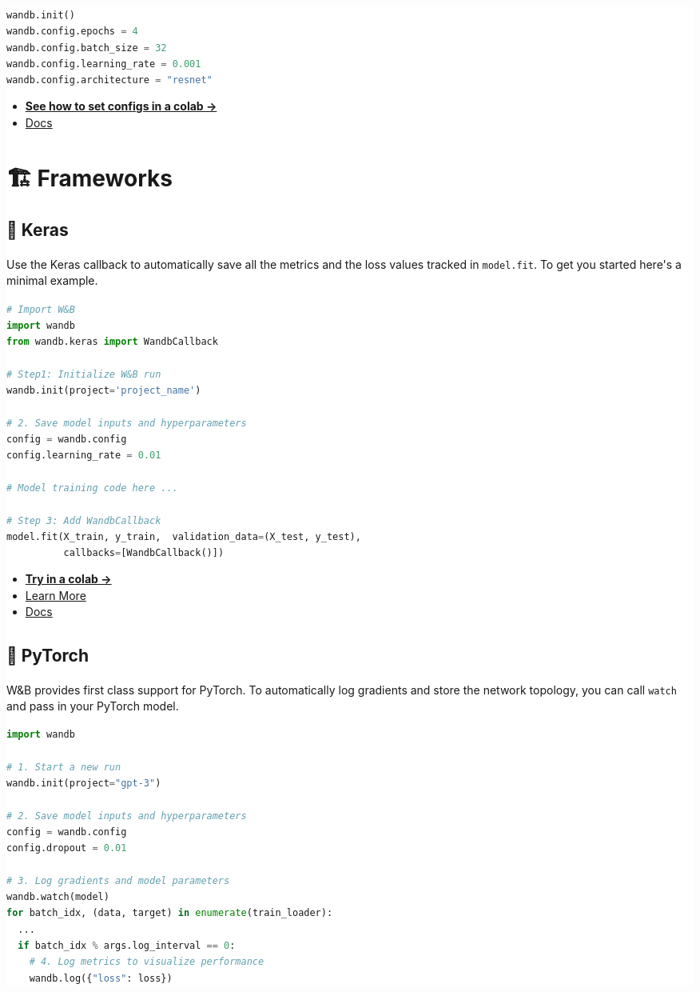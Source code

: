 ```python
wandb.init()
wandb.config.epochs = 4
wandb.config.batch_size = 32
wandb.config.learning_rate = 0.001
wandb.config.architecture = "resnet"
```

- **[See how to set configs in a colab →](https://colab.research.google.com/github/wandb/examples/blob/master/colabs/wandb-config/Configs_in_W%26B.ipynb)**
- [Docs](https://docs.wandb.com/library/config)

# 🏗 Frameworks

## 📍 Keras
Use the Keras callback to automatically save all the metrics and the loss values tracked in `model.fit`. To get you started here's a minimal example.
```python
# Import W&B
import wandb
from wandb.keras import WandbCallback

# Step1: Initialize W&B run
wandb.init(project='project_name')

# 2. Save model inputs and hyperparameters
config = wandb.config
config.learning_rate = 0.01

# Model training code here ...

# Step 3: Add WandbCallback 
model.fit(X_train, y_train,  validation_data=(X_test, y_test),
          callbacks=[WandbCallback()])
```

- **[Try in a colab →](https://colab.research.google.com/github/wandb/examples/blob/master/colabs/keras/Simple_Keras_Integration.ipynb)**
- [Learn More](https://app.wandb.ai/wandb/getting-started/reports/Keras--VmlldzoyMTEwNjQ)
- [Docs](https://docs.wandb.com/frameworks/keras)

## 📍 PyTorch
W&B provides first class support for PyTorch. To automatically log gradients and store the network topology, you can call `watch` and pass in your PyTorch model.
```python
import wandb

# 1. Start a new run
wandb.init(project="gpt-3")

# 2. Save model inputs and hyperparameters
config = wandb.config
config.dropout = 0.01

# 3. Log gradients and model parameters
wandb.watch(model)
for batch_idx, (data, target) in enumerate(train_loader):
  ...  
  if batch_idx % args.log_interval == 0:      
    # 4. Log metrics to visualize performance
    wandb.log({"loss": loss})
```
